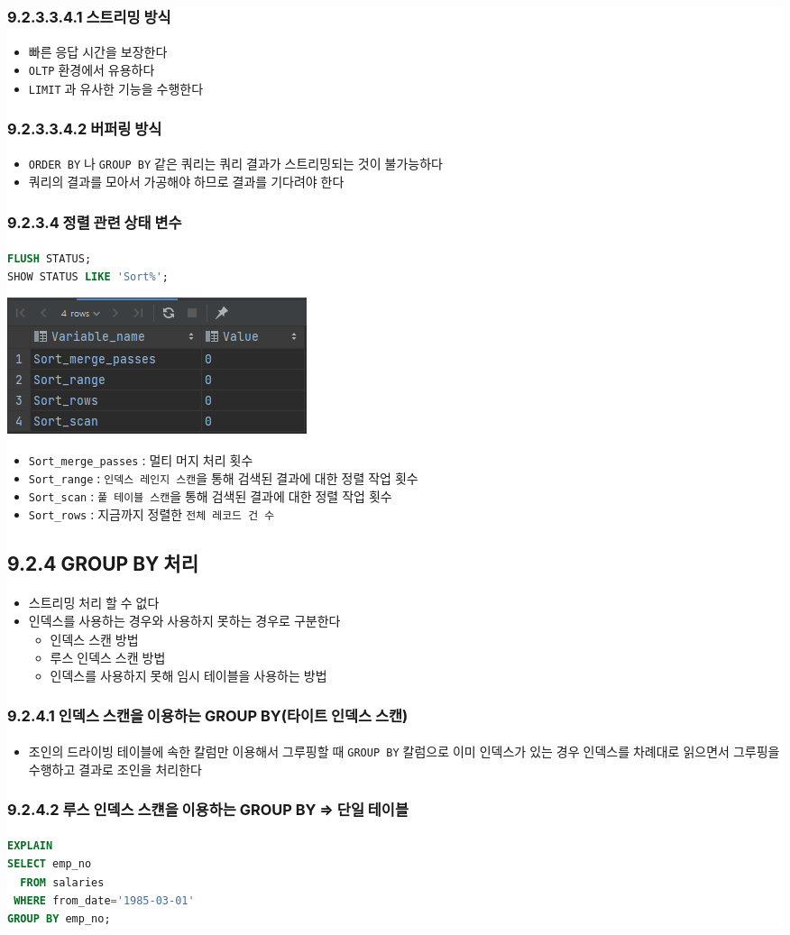 ### 9.2.3.3.4.1 스트리밍 방식

- 빠른 응답 시간을 보장한다
- `OLTP` 환경에서 유용하다
- `LIMIT` 과 유사한 기능을 수행한다

### 9.2.3.3.4.2 버퍼링 방식

- `ORDER BY` 나 `GROUP BY` 같은 쿼리는 쿼리 결과가 스트리밍되는 것이 불가능하다
- 쿼리의 결과를 모아서 가공해야 하므로 결과를 기다려야 한다

### 9.2.3.4 정렬 관련 상태 변수

```sql
FLUSH STATUS;
SHOW STATUS LIKE 'Sort%';
```

![chapter9_img09.png](../images/haedoang/chapter9_img09.png)

- `Sort_merge_passes` : 멀티 머지 처리 횟수
- `Sort_range` : `인덱스 레인지 스캔`을 통해 검색된 결과에 대한 정렬 작업 횟수
- `Sort_scan` : `풀 테이블 스캔`을 통해 검색된 결과에 대한 정렬 작업 횟수
- `Sort_rows` : 지금까지 정렬한 `전체 레코드 건 수`

## 9.2.4 GROUP BY 처리

- 스트리밍 처리 할 수 없다
- 인덱스를 사용하는 경우와 사용하지 못하는 경우로 구분한다
    - 인덱스 스캔 방법
    - 루스 인덱스 스캔 방법
    - 인덱스를 사용하지 못해 임시 테이블을 사용하는 방법

### 9.2.4.1 인덱스 스캔을 이용하는 GROUP BY(타이트 인덱스 스캔)

- 조인의 드라이빙 테이블에 속한 칼럼만 이용해서 그루핑할 때 `GROUP BY` 칼럼으로 이미 인덱스가 있는 경우 인덱스를 차례대로 읽으면서 그루핑을 수행하고 결과로 조인을 처리한다

### 9.2.4.2 루스 인덱스 스컌을 이용하는 GROUP BY ⇒ 단일 테이블

```sql
EXPLAIN
SELECT emp_no
  FROM salaries
 WHERE from_date='1985-03-01'
GROUP BY emp_no;
```
